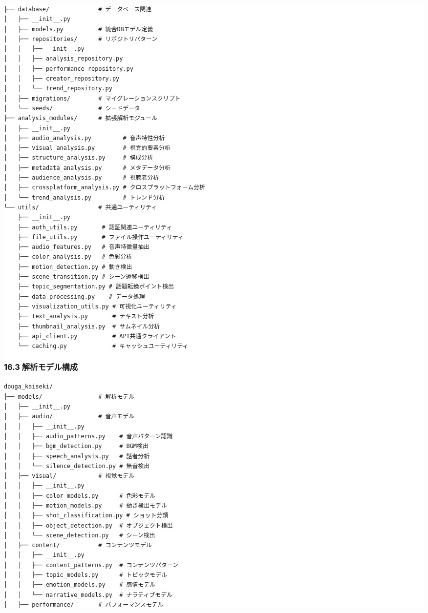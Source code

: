 ```
├── database/              # データベース関連
│   ├── __init__.py
│   ├── models.py          # 統合DBモデル定義
│   ├── repositories/      # リポジトリパターン
│   │   ├── __init__.py
│   │   ├── analysis_repository.py
│   │   ├── performance_repository.py
│   │   ├── creator_repository.py
│   │   └── trend_repository.py
│   ├── migrations/        # マイグレーションスクリプト
│   └── seeds/             # シードデータ
├── analysis_modules/      # 拡張解析モジュール
│   ├── __init__.py
│   ├── audio_analysis.py         # 音声特性分析
│   ├── visual_analysis.py        # 視覚的要素分析
│   ├── structure_analysis.py     # 構成分析
│   ├── metadata_analysis.py      # メタデータ分析
│   ├── audience_analysis.py      # 視聴者分析
│   ├── crossplatform_analysis.py # クロスプラットフォーム分析
│   └── trend_analysis.py         # トレンド分析
└── utils/                 # 共通ユーティリティ
    ├── __init__.py
    ├── auth_utils.py       # 認証関連ユーティリティ
    ├── file_utils.py       # ファイル操作ユーティリティ
    ├── audio_features.py   # 音声特徴量抽出
    ├── color_analysis.py   # 色彩分析
    ├── motion_detection.py # 動き検出
    ├── scene_transition.py # シーン遷移検出
    ├── topic_segmentation.py # 話題転換ポイント検出
    ├── data_processing.py    # データ処理
    ├── visualization_utils.py # 可視化ユーティリティ
    ├── text_analysis.py       # テキスト分析
    ├── thumbnail_analysis.py  # サムネイル分析
    ├── api_client.py          # API共通クライアント
    └── caching.py             # キャッシュユーティリティ
```

### 16.3 解析モデル構成

```
douga_kaiseki/
├── models/                # 解析モデル
│   ├── __init__.py
│   ├── audio/             # 音声モデル
│   │   ├── __init__.py
│   │   ├── audio_patterns.py    # 音声パターン認識
│   │   ├── bgm_detection.py     # BGM検出
│   │   ├── speech_analysis.py   # 話者分析
│   │   └── silence_detection.py # 無音検出
│   ├── visual/            # 視覚モデル
│   │   ├── __init__.py
│   │   ├── color_models.py      # 色彩モデル
│   │   ├── motion_models.py     # 動き検出モデル
│   │   ├── shot_classification.py # ショット分類
│   │   ├── object_detection.py  # オブジェクト検出
│   │   └── scene_detection.py   # シーン検出
│   ├── content/           # コンテンツモデル
│   │   ├── __init__.py
│   │   ├── content_patterns.py  # コンテンツパターン
│   │   ├── topic_models.py      # トピックモデル
│   │   ├── emotion_models.py    # 感情モデル
│   │   └── narrative_models.py  # ナラティブモデル
│   ├── performance/       # パフォーマンスモデル
```